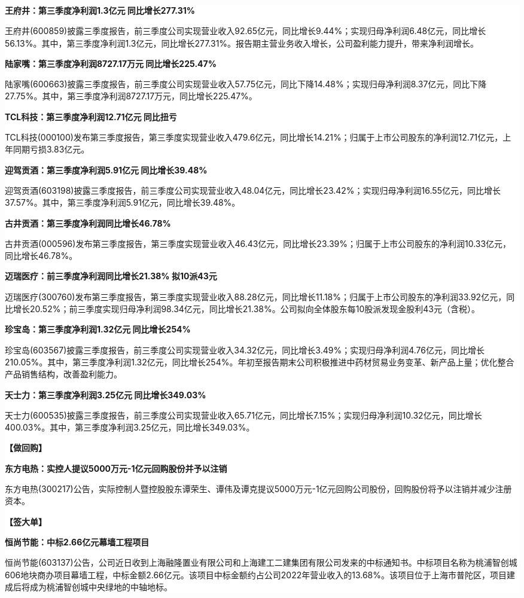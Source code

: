 **王府井：第三季度净利润1.3亿元 同比增长277.31%**

王府井(600859)披露三季度报告，前三季度公司实现营业收入92.65亿元，同比增长9.44%；实现归母净利润6.48亿元，同比增长56.13%。其中，第三季度净利润1.3亿元，同比增长277.31%。报告期主营业务收入增长，公司盈利能力提升，带来净利润增长。

**陆家嘴：第三季度净利润8727.17万元 同比增长225.47%**

陆家嘴(600663)披露三季度报告，前三季度公司实现营业收入57.75亿元，同比下降14.48%；实现归母净利润8.37亿元，同比下降27.75%。其中，第三季度净利润8727.17万元，同比增长225.47%。

**TCL科技：第三季度净利润12.71亿元 同比扭亏**

TCL科技(000100)发布第三季度报告，第三季度实现营业收入479.6亿元，同比增长14.21%；归属于上市公司股东的净利润12.71亿元，上年同期亏损3.83亿元。

**迎驾贡酒：第三季度净利润5.91亿元 同比增长39.48%**

迎驾贡酒(603198)披露三季度报告，前三季度公司实现营业收入48.04亿元，同比增长23.42%；实现归母净利润16.55亿元，同比增长37.57%。其中，第三季度净利润5.91亿元，同比增长39.48%。

**古井贡酒：第三季度净利润同比增长46.78%**

古井贡酒(000596)发布第三季度报告，第三季度实现营业收入46.43亿元，同比增长23.39%；归属于上市公司股东的净利润10.33亿元，同比增长46.78%。

**迈瑞医疗：前三季度净利润同比增长21.38% 拟10派43元**

迈瑞医疗(300760)发布第三季度报告，第三季度实现营业收入88.28亿元，同比增长11.18%；归属于上市公司股东的净利润33.92亿元，同比增长20.52%；前三季度实现归母净利润98.34亿元，同比增长21.38%。公司拟向全体股东每10股派发现金股利43元（含税）。

**珍宝岛：第三季度净利润1.32亿元 同比增长254%**

珍宝岛(603567)披露三季度报告，前三季度公司实现营业收入34.32亿元，同比增长3.49%；实现归母净利润4.76亿元，同比增长210.05%。其中，第三季度净利润1.32亿元，同比增长254%。年初至报告期末公司积极推进中药材贸易业务变革、新产品上量；优化整合产品销售结构，改善盈利能力。

**天士力：第三季度净利润3.25亿元 同比增长349.03%**

天士力(600535)披露三季度报告，前三季度公司实现营业收入65.71亿元，同比增长7.15%；实现归母净利润10.32亿元，同比增长400.03%。其中，第三季度净利润3.25亿元，同比增长349.03%。

**【做回购】**

**东方电热：实控人提议5000万元-1亿元回购股份并予以注销**

东方电热(300217)公告，实际控制人暨控股股东谭荣生、谭伟及谭克提议5000万元-1亿元回购公司股份，回购股份将予以注销并减少注册资本。

**【签大单】**

**恒尚节能：中标2.66亿元幕墙工程项目**

恒尚节能(603137)公告，公司近日收到上海融隆置业有限公司和上海建工二建集团有限公司发来的中标通知书。中标项目名称为桃浦智创城606地块商办项目幕墙工程，中标金额2.66亿元。该项目中标金额约占公司2022年营业收入的13.68%。该项目位于上海市普陀区，项目建成后将成为桃浦智创城中央绿地的中轴地标。